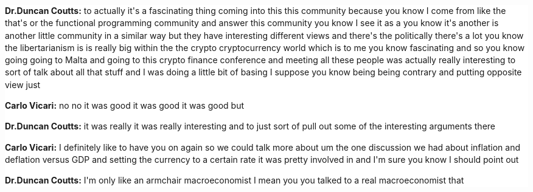 




**Dr.Duncan Coutts:**
to actually it's a fascinating thing
coming into this this community because
you know I come from like the that's or
the functional programming community and
answer this community you know I see it
as a you know it's another is another
little community in a similar way but
they have interesting different views
and there's the politically there's a
lot you know the libertarianism is is
really big within the the crypto
cryptocurrency world which is to me you
know fascinating and so you know going
going to Malta and going to this crypto
finance conference and meeting all these
people was actually really interesting
to sort of talk about all that stuff and
I was doing a little bit of basing I
suppose you know being being contrary
and putting opposite view just 



**Carlo Vicari:**
no no it
was good it was good it was good but 


**Dr.Duncan Coutts:**
it
was really it was really interesting and
to just sort of pull out some of the
interesting arguments there




**Carlo Vicari:**
 I definitely
like to have you on again so we could
talk more about um the one discussion we
had about inflation and deflation versus
GDP and setting the currency to a
certain rate
it was pretty involved in and I'm sure
you know I should point out 






**Dr.Duncan Coutts:**
I'm only
like an armchair
macroeconomist I mean you you talked to
a real macroeconomist that 

